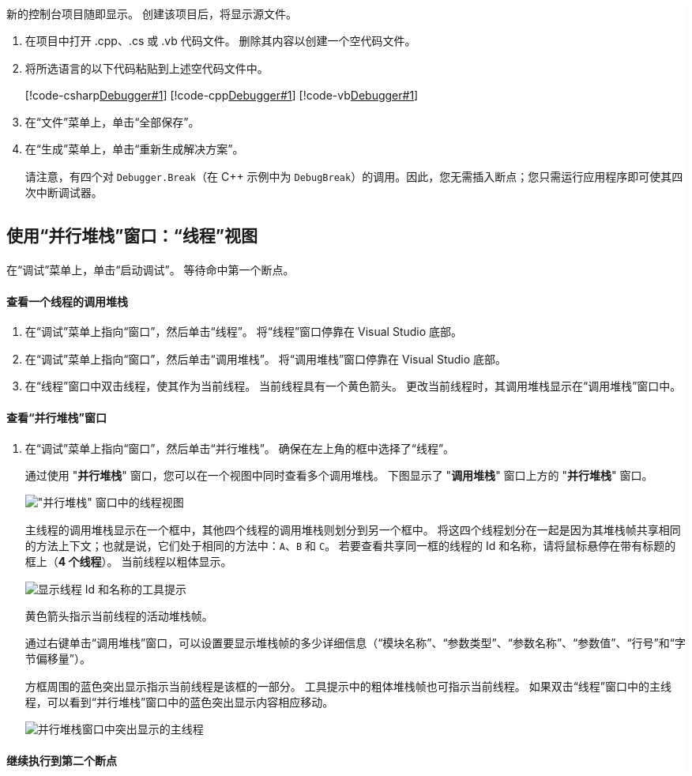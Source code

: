    新的控制台项目随即显示。 创建该项目后，将显示源文件。

1. 在项目中打开 .cpp、.cs 或 .vb 代码文件。 删除其内容以创建一个空代码文件。

1. 将所选语言的以下代码粘贴到上述空代码文件中。

   [!code-csharp[Debugger#1](../debugger/codesnippet/CSharp/walkthrough-debugging-a-parallel-application_1.cs)]
   [!code-cpp[Debugger#1](../debugger/codesnippet/CPP/walkthrough-debugging-a-parallel-application_1.cpp)]
   [!code-vb[Debugger#1](../debugger/codesnippet/VisualBasic/walkthrough-debugging-a-parallel-application_1.vb)]

1. 在“文件”菜单上，单击“全部保存”。

1. 在“生成”菜单上，单击“重新生成解决方案”。

    请注意，有四个对 `Debugger.Break`（在 C++ 示例中为 `DebugBreak`）的调用。因此，您无需插入断点；您只需运行应用程序即可使其四次中断调试器。

## <a name="using-the-parallel-stacks-window-threads-view"></a>使用“并行堆栈”窗口：“线程”视图
 在“调试”菜单上，单击“启动调试”。 等待命中第一个断点。

#### <a name="to-view-the-call-stack-of-a-single-thread"></a>查看一个线程的调用堆栈

1. 在“调试”菜单上指向“窗口”，然后单击“线程”。 将“线程”窗口停靠在 Visual Studio 底部。

2. 在“调试”菜单上指向“窗口”，然后单击“调用堆栈”。 将“调用堆栈”窗口停靠在 Visual Studio 底部。

3. 在“线程”窗口中双击线程，使其作为当前线程。 当前线程具有一个黄色箭头。 更改当前线程时，其调用堆栈显示在“调用堆栈”窗口中。

#### <a name="to-examine-the-parallel-stacks-window"></a>查看“并行堆栈”窗口

1. 在“调试”菜单上指向“窗口”，然后单击“并行堆栈”。 确保在左上角的框中选择了“线程”。

     通过使用 "**并行堆栈**" 窗口，您可以在一个视图中同时查看多个调用堆栈。 下图显示了 "**调用堆栈**" 窗口上方的 "**并行堆栈**" 窗口。

     !["并行堆栈" 窗口中的线程视图](../debugger/media/pdb_walkthrough_1.png "PDB_Walkthrough_1")

     主线程的调用堆栈显示在一个框中，其他四个线程的调用堆栈则划分到另一个框中。 将这四个线程划分在一起是因为其堆栈帧共享相同的方法上下文；也就是说，它们处于相同的方法中：`A`、`B` 和 `C`。 若要查看共享同一框的线程的 Id 和名称，请将鼠标悬停在带有标题的框上（**4 个线程**）。 当前线程以粗体显示。

     ![显示线程 Id 和名称的工具提示](../debugger/media/pdb_walkthrough_1a.png "PDB_Walkthrough_1A")

     黄色箭头指示当前线程的活动堆栈帧。

     通过右键单击“调用堆栈”窗口，可以设置要显示堆栈帧的多少详细信息（“模块名称”、“参数类型”、“参数名称”、“参数值”、“行号”和“字节偏移量”）。

     方框周围的蓝色突出显示指示当前线程是该框的一部分。 工具提示中的粗体堆栈帧也可指示当前线程。 如果双击“线程”窗口中的主线程，可以看到“并行堆栈”窗口中的蓝色突出显示内容相应移动。

     ![并行堆栈窗口中突出显示的主线程](../debugger/media/pdb_walkthrough_1c.png "PDB_Walkthrough_1C")

#### <a name="to-resume-execution-until-the-second-breakpoint"></a>继续执行到第二个断点
